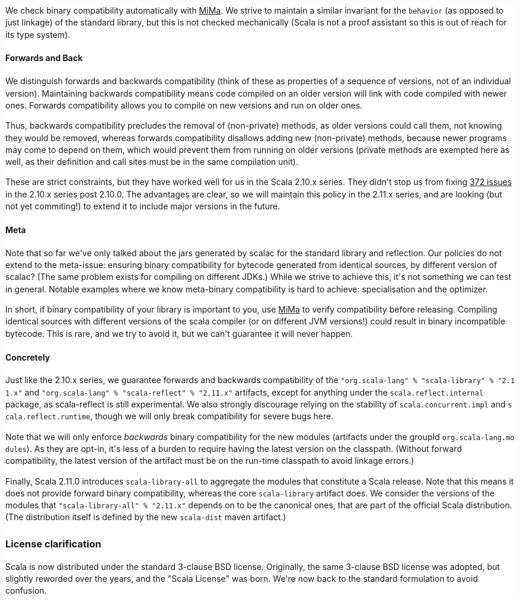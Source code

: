 We check binary compatibility automatically with [MiMa](https://github.com/typesafehub/migration-manager). We strive to maintain a similar invariant for the `behavior` (as opposed to just linkage) of the standard library, but this is not checked mechanically (Scala is not a proof assistant so this is out of reach for its type system).

#### Forwards and Back
We distinguish forwards and backwards compatibility (think of these as properties of a sequence of versions, not of an individual version). Maintaining backwards compatibility means code compiled on an older version will link with code compiled with newer ones. Forwards compatibility allows you to compile on new versions and run on older ones.

Thus, backwards compatibility precludes the removal of (non-private) methods, as older versions could call them, not knowing they would be removed, whereas forwards compatibility disallows adding new (non-private) methods, because newer programs may come to depend on them, which would prevent them from running on older versions (private methods are exempted here as well, as their definition and call sites must be in the same compilation unit).

These are strict constraints, but they have worked well for us in the Scala 2.10.x series. They didn't stop us from fixing [372 issues](https://issues.scala-lang.org/issues/?jql=project%20%3D%20"SI"%20AND%20resolution%3D"fixed"%20and%20fixVersion%20>%20"Scala%202.10.0"%20and%20fixVersion%20<%3D%20"Scala%202.10.4") in the 2.10.x series post 2.10.0. The advantages are clear, so we will maintain this policy in the 2.11.x series, and are looking (but not yet commiting!) to extend it to include major versions in the future.

#### Meta
Note that so far we've only talked about the jars generated by scalac for the standard library and reflection.
Our policies do not extend to the meta-issue: ensuring binary compatibility for bytecode generated from identical sources, by different version of scalac? (The same problem exists for compiling on different JDKs.) While we strive to achieve this, it's not something we can test in general. Notable examples where we know meta-binary compatibility is hard to achieve: specialisation and the optimizer.

In short, if binary compatibility of your library is important to you, use [MiMa](https://github.com/typesafehub/migration-manager) to verify compatibility before releasing.
Compiling identical sources with different versions of the scala compiler (or on different JVM versions!) could result in binary incompatible bytecode. This is rare, and we try to avoid it, but we can't guarantee it will never happen.

#### Concretely
Just like the 2.10.x series, we guarantee forwards and backwards compatibility of the `"org.scala-lang" % "scala-library" % "2.11.x"` and `"org.scala-lang" % "scala-reflect" % "2.11.x"` artifacts, except for anything under the `scala.reflect.internal` package, as scala-reflect is still experimental. We also strongly discourage relying on the stability of `scala.concurrent.impl` and `scala.reflect.runtime`, though we will only break compatibility for severe bugs here.

Note that we will only enforce *backwards* binary compatibility for the new modules (artifacts under the groupId `org.scala-lang.modules`). As they are opt-in, it's less of a burden to require having the latest version on the classpath. (Without forward compatibility, the latest version of the artifact must be on the run-time classpath to avoid linkage errors.)

Finally, Scala 2.11.0 introduces `scala-library-all` to aggregate the modules that constitute a Scala release. Note that this means it does not provide forward binary compatibility, whereas the core `scala-library` artifact does. We consider the versions of the modules that `"scala-library-all" % "2.11.x"` depends on to be the canonical ones, that are part of the official Scala distribution. (The distribution itself is defined by the new `scala-dist` maven artifact.)

### License clarification
Scala is now distributed under the standard 3-clause BSD license. Originally, the same 3-clause BSD license was adopted, but slightly reworded over the years, and the "Scala License" was born. We're now back to the standard formulation to avoid confusion.
